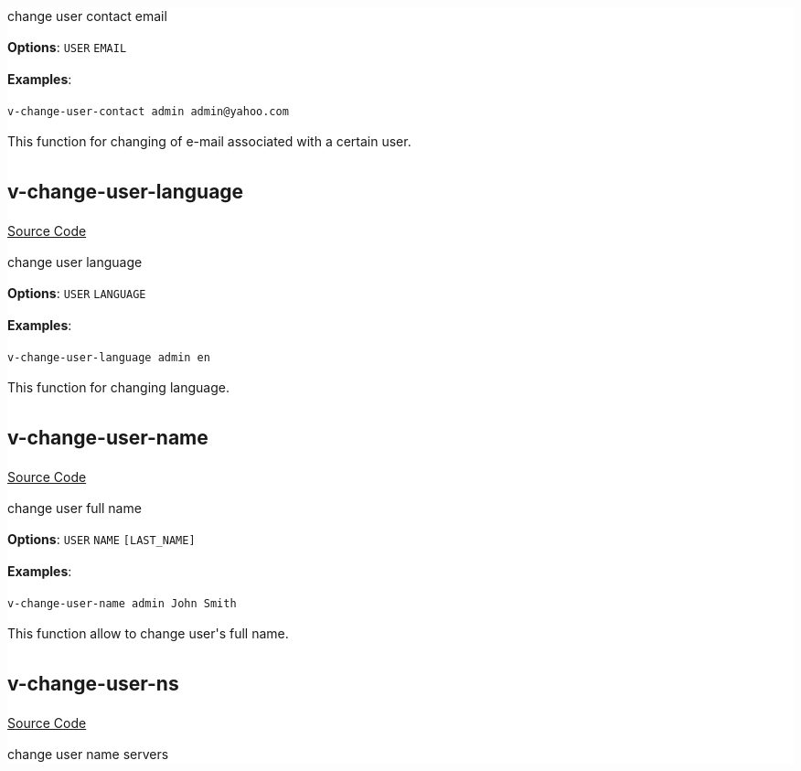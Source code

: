 change user contact email

**Options**: `USER` `EMAIL` 


**Examples**:
```bash
v-change-user-contact admin admin@yahoo.com
```



This function for changing of e-mail associated with a certain user.





## v-change-user-language

[Source Code](https://github.com/hestiacp/hestiacp/blob/release/bin/v-change-user-language)

change user language

**Options**: `USER` `LANGUAGE` 


**Examples**:
```bash
v-change-user-language admin en
```



This function for changing language.





## v-change-user-name

[Source Code](https://github.com/hestiacp/hestiacp/blob/release/bin/v-change-user-name)

change user full name

**Options**: `USER` `NAME` `[LAST_NAME]` 


**Examples**:
```bash
v-change-user-name admin John Smith
```



This function allow to change user's full name.





## v-change-user-ns

[Source Code](https://github.com/hestiacp/hestiacp/blob/release/bin/v-change-user-ns)

change user name servers
